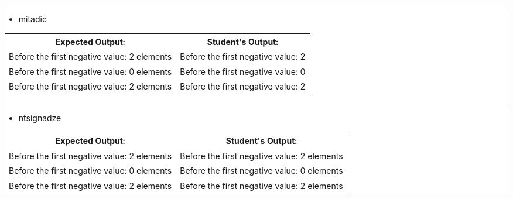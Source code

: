___

- [mitadic](a5_p6/mitadic/pointer_arithmetic.c)
<table>
  <tr>
    <th>Expected Output:</th>
    <th>Student's Output:</th>
  </tr>
  <tr>
    <td>Before the first negative value: 2 elements
</td>
    <td>Before the first negative value: 2
</td>
  </tr>
  <tr>
    <td>Before the first negative value: 0 elements
</td>
    <td>Before the first negative value: 0
</td>
  </tr>
  <tr>
    <td>Before the first negative value: 2 elements
</td>
    <td>Before the first negative value: 2
</td>
  </tr>
</table>

___

- [ntsignadze](a5_p6/ntsignadze/pointer_arithmetic.c)
<table>
  <tr>
    <th>Expected Output:</th>
    <th>Student's Output:</th>
  </tr>
  <tr>
    <td>Before the first negative value: 2 elements
</td>
    <td>Before the first negative value: 2 elements</td>
  </tr>
  <tr>
    <td>Before the first negative value: 0 elements
</td>
    <td>Before the first negative value: 0 elements</td>
  </tr>
  <tr>
    <td>Before the first negative value: 2 elements
</td>
    <td>Before the first negative value: 2 elements</td>
  </tr>
</table>
